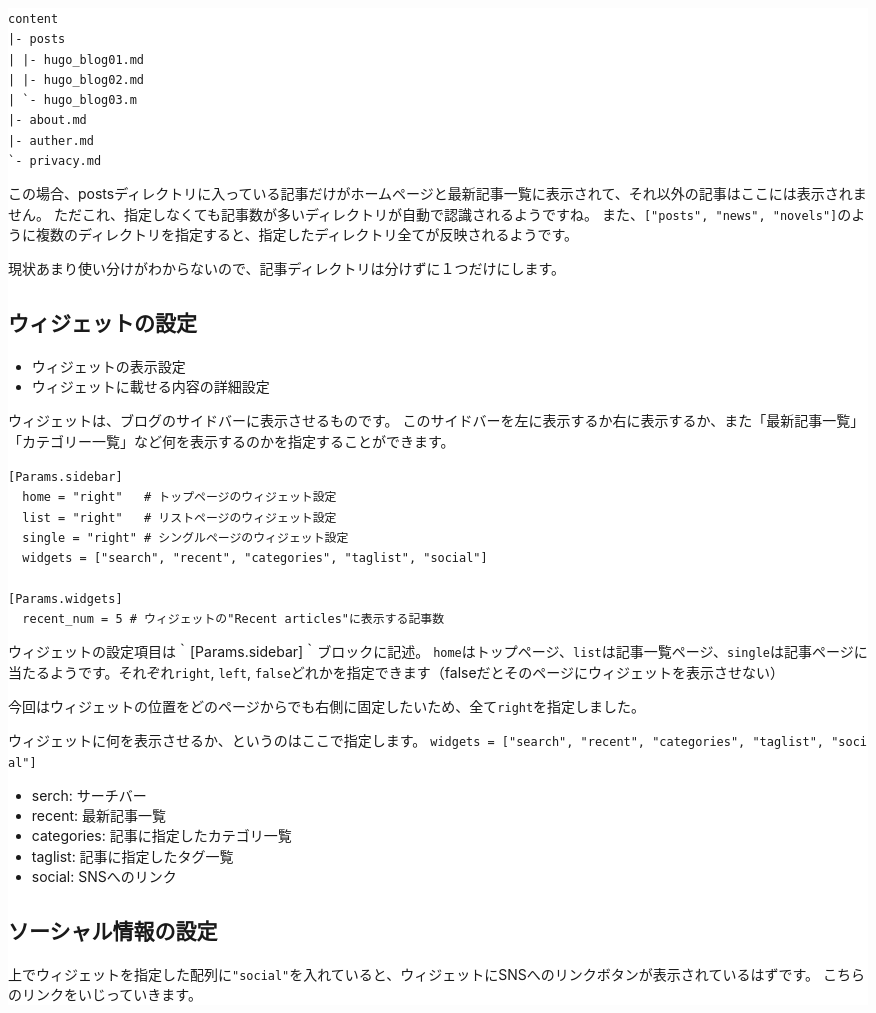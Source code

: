 ```
content
|- posts
| |- hugo_blog01.md
| |- hugo_blog02.md
| `- hugo_blog03.m
|- about.md
|- auther.md
`- privacy.md
```

この場合、postsディレクトリに入っている記事だけがホームページと最新記事一覧に表示されて、それ以外の記事はここには表示されません。
ただこれ、指定しなくても記事数が多いディレクトリが自動で認識されるようですね。
また、`["posts", "news", "novels"]`のように複数のディレクトリを指定すると、指定したディレクトリ全てが反映されるようです。

現状あまり使い分けがわからないので、記事ディレクトリは分けずに１つだけにします。


## ウィジェットの設定
- ウィジェットの表示設定
- ウィジェットに載せる内容の詳細設定

ウィジェットは、ブログのサイドバーに表示させるものです。
このサイドバーを左に表示するか右に表示するか、また「最新記事一覧」「カテゴリー一覧」など何を表示するのかを指定することができます。

```
[Params.sidebar]
  home = "right"   # トップページのウィジェット設定
  list = "right"   # リストページのウィジェット設定
  single = "right" # シングルページのウィジェット設定
  widgets = ["search", "recent", "categories", "taglist", "social"]

[Params.widgets]
  recent_num = 5 # ウィジェットの"Recent articles"に表示する記事数
```

ウィジェットの設定項目は｀[Params.sidebar]｀ブロックに記述。
`home`はトップページ、`list`は記事一覧ページ、`single`は記事ページに当たるようです。それぞれ`right`, `left`, `false`どれかを指定できます（falseだとそのページにウィジェットを表示させない）

今回はウィジェットの位置をどのページからでも右側に固定したいため、全て`right`を指定しました。

ウィジェットに何を表示させるか、というのはここで指定します。
`widgets = ["search", "recent", "categories", "taglist", "social"]`

- serch:      サーチバー
- recent:     最新記事一覧
- categories: 記事に指定したカテゴリ一覧
- taglist:    記事に指定したタグ一覧
- social:     SNSへのリンク


## ソーシャル情報の設定
上でウィジェットを指定した配列に`"social"`を入れていると、ウィジェットにSNSへのリンクボタンが表示されているはずです。
こちらのリンクをいじっていきます。
